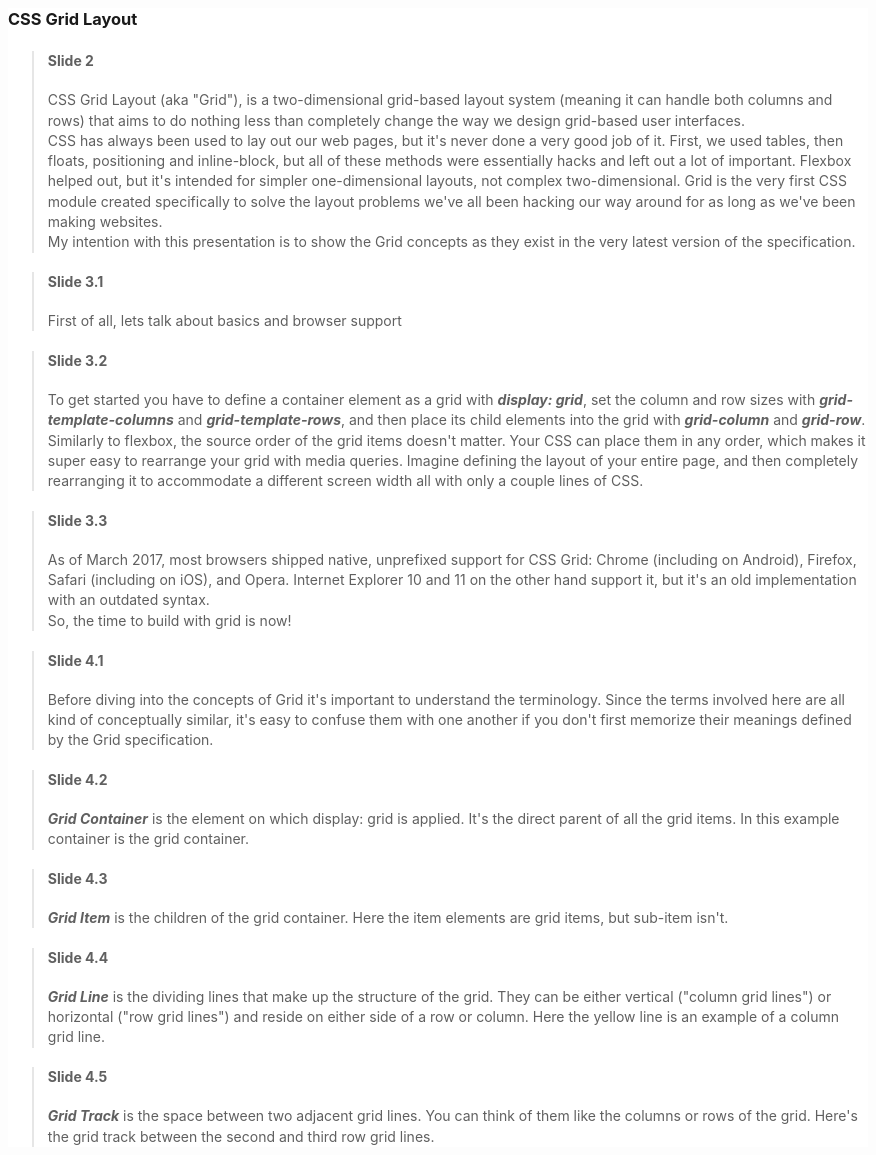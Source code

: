 ### CSS Grid Layout

> #### Slide 2
> CSS Grid Layout (aka "Grid"), is a two-dimensional grid-based layout system (meaning it can handle both columns and rows) that aims to do nothing less than completely change the way we design grid-based user interfaces.  
> CSS has always been used to lay out our web pages, but it's never done a very good job of it. First, we used tables, then floats, positioning and inline-block, but all of these methods were essentially hacks and left out a lot of important. Flexbox helped out, but it's intended for simpler one-dimensional layouts, not complex two-dimensional. Grid is the very first CSS module created specifically to solve the layout problems we've all been hacking our way around for as long as we've been making websites.  
> My intention with this presentation is to show the Grid concepts as they exist in the very latest version of the specification.

> #### Slide 3.1
> First of all, lets talk about basics and browser support

> #### Slide 3.2
> To get started you have to define a container element as a grid with ***display: grid***, set the column and row sizes with ***grid-template-columns*** and ***grid-template-rows***, and then place its child elements into the grid with ***grid-column*** and ***grid-row***.  
> Similarly to flexbox, the source order of the grid items doesn't matter. Your CSS can place them in any order, which makes it super easy to rearrange your grid with media queries. Imagine defining the layout of your entire page, and then completely rearranging it to accommodate a different screen width all with only a couple lines of CSS.

> #### Slide 3.3
> As of March 2017, most browsers shipped native, unprefixed support for CSS Grid: Chrome (including on Android), Firefox, Safari (including on iOS), and Opera. Internet Explorer 10 and 11 on the other hand support it, but it's an old implementation with an outdated syntax.  
> So, the time to build with grid is now!

> #### Slide 4.1
> Before diving into the concepts of Grid it's important to understand the terminology. Since the terms involved here are all kind of conceptually similar, it's easy to confuse them with one another if you don't first memorize their meanings defined by the Grid specification.

> #### Slide 4.2
> ***Grid Container*** is the element on which display: grid is applied. It's the direct parent of all the grid items. In this example container is the grid container.

> #### Slide 4.3
> ***Grid Item*** is the children of the grid container. Here the item elements are grid items, but sub-item isn't.

> #### Slide 4.4
> ***Grid Line*** is the dividing lines that make up the structure of the grid. They can be either vertical ("column grid lines") or horizontal ("row grid lines") and reside on either side of a row or column. Here the yellow line is an example of a column grid line.

> #### Slide 4.5
> ***Grid Track*** is the space between two adjacent grid lines. You can think of them like the columns or rows of the grid. Here's the grid track between the second and third row grid lines.
